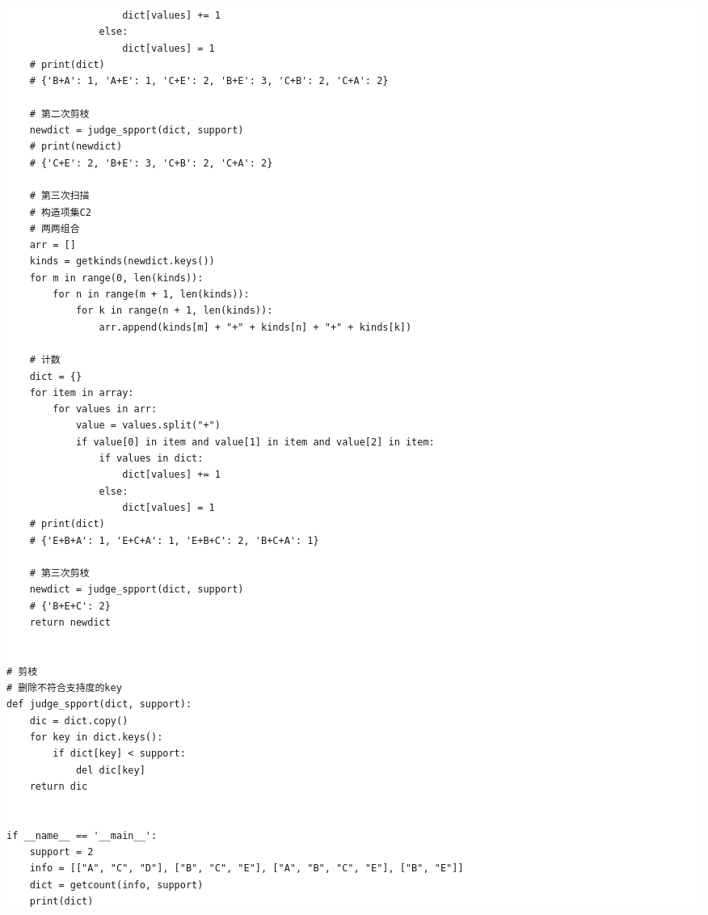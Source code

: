 ```
                    dict[values] += 1
                else:
                    dict[values] = 1
    # print(dict)
    # {'B+A': 1, 'A+E': 1, 'C+E': 2, 'B+E': 3, 'C+B': 2, 'C+A': 2}

    # 第二次剪枝
    newdict = judge_spport(dict, support)
    # print(newdict)
    # {'C+E': 2, 'B+E': 3, 'C+B': 2, 'C+A': 2}

    # 第三次扫描
    # 构造项集C2
    # 两两组合
    arr = []
    kinds = getkinds(newdict.keys())
    for m in range(0, len(kinds)):
        for n in range(m + 1, len(kinds)):
            for k in range(n + 1, len(kinds)):
                arr.append(kinds[m] + "+" + kinds[n] + "+" + kinds[k])

    # 计数
    dict = {}
    for item in array:
        for values in arr:
            value = values.split("+")
            if value[0] in item and value[1] in item and value[2] in item:
                if values in dict:
                    dict[values] += 1
                else:
                    dict[values] = 1
    # print(dict)
    # {'E+B+A': 1, 'E+C+A': 1, 'E+B+C': 2, 'B+C+A': 1}

    # 第三次剪枝
    newdict = judge_spport(dict, support)
    # {'B+E+C': 2}
    return newdict


# 剪枝
# 删除不符合支持度的key
def judge_spport(dict, support):
    dic = dict.copy()
    for key in dict.keys():
        if dict[key] < support:
            del dic[key]
    return dic


if __name__ == '__main__':
    support = 2
    info = [["A", "C", "D"], ["B", "C", "E"], ["A", "B", "C", "E"], ["B", "E"]]
    dict = getcount(info, support)
    print(dict)

```
